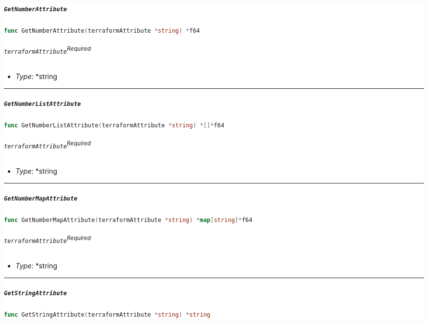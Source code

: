
##### `GetNumberAttribute` <a name="GetNumberAttribute" id="@cdktf/provider-snowflake.functionSql.FunctionSqlArgumentsOutputReference.getNumberAttribute"></a>

```go
func GetNumberAttribute(terraformAttribute *string) *f64
```

###### `terraformAttribute`<sup>Required</sup> <a name="terraformAttribute" id="@cdktf/provider-snowflake.functionSql.FunctionSqlArgumentsOutputReference.getNumberAttribute.parameter.terraformAttribute"></a>

- *Type:* *string

---

##### `GetNumberListAttribute` <a name="GetNumberListAttribute" id="@cdktf/provider-snowflake.functionSql.FunctionSqlArgumentsOutputReference.getNumberListAttribute"></a>

```go
func GetNumberListAttribute(terraformAttribute *string) *[]*f64
```

###### `terraformAttribute`<sup>Required</sup> <a name="terraformAttribute" id="@cdktf/provider-snowflake.functionSql.FunctionSqlArgumentsOutputReference.getNumberListAttribute.parameter.terraformAttribute"></a>

- *Type:* *string

---

##### `GetNumberMapAttribute` <a name="GetNumberMapAttribute" id="@cdktf/provider-snowflake.functionSql.FunctionSqlArgumentsOutputReference.getNumberMapAttribute"></a>

```go
func GetNumberMapAttribute(terraformAttribute *string) *map[string]*f64
```

###### `terraformAttribute`<sup>Required</sup> <a name="terraformAttribute" id="@cdktf/provider-snowflake.functionSql.FunctionSqlArgumentsOutputReference.getNumberMapAttribute.parameter.terraformAttribute"></a>

- *Type:* *string

---

##### `GetStringAttribute` <a name="GetStringAttribute" id="@cdktf/provider-snowflake.functionSql.FunctionSqlArgumentsOutputReference.getStringAttribute"></a>

```go
func GetStringAttribute(terraformAttribute *string) *string
```
